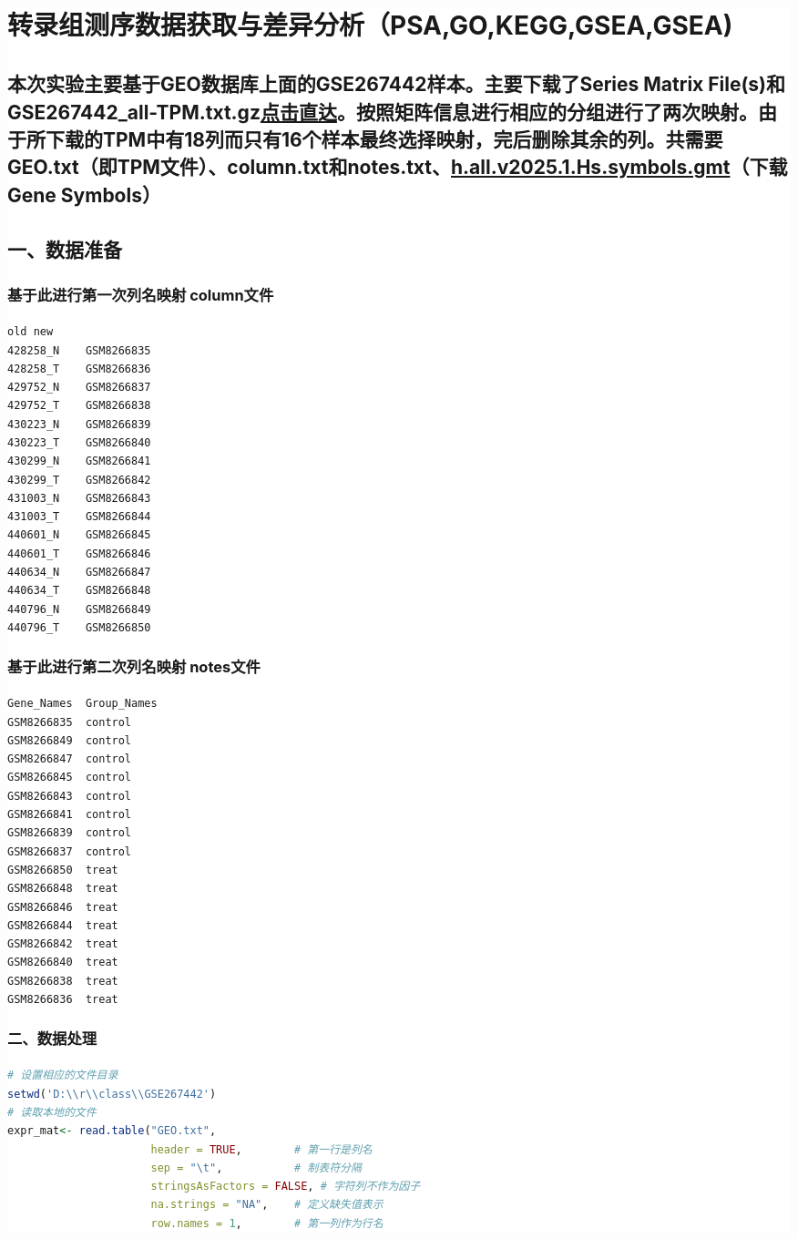 # 转录组测序数据获取与差异分析（PSA,GO,KEGG,GSEA,GSEA)
## 本次实验主要基于GEO数据库上面的GSE267442样本。主要下载了Series Matrix File(s)和GSE267442_all-TPM.txt.gz[点击直达](https://www.ncbi.nlm.nih.gov/geo/query/acc.cgi)。按照矩阵信息进行相应的分组进行了两次映射。由于所下载的TPM中有18列而只有16个样本最终选择映射，完后删除其余的列。共需要 GEO.txt（即TPM文件）、column.txt和notes.txt、[h.all.v2025.1.Hs.symbols.gmt](h.all.v2025.1.Hs.symbols.gmt)（下载Gene Symbols）
## 一、数据准备
### 基于此进行第一次列名映射 column文件
```txt
old	new
428258_N	GSM8266835
428258_T	GSM8266836
429752_N	GSM8266837
429752_T	GSM8266838
430223_N	GSM8266839
430223_T	GSM8266840
430299_N	GSM8266841
430299_T	GSM8266842
431003_N	GSM8266843
431003_T	GSM8266844
440601_N	GSM8266845
440601_T	GSM8266846
440634_N	GSM8266847
440634_T	GSM8266848
440796_N	GSM8266849
440796_T	GSM8266850
```
### 基于此进行第二次列名映射 notes文件
```txt
Gene_Names	Group_Names
GSM8266835	control
GSM8266849	control
GSM8266847	control
GSM8266845	control
GSM8266843	control
GSM8266841	control
GSM8266839	control
GSM8266837	control
GSM8266850	treat
GSM8266848	treat
GSM8266846	treat
GSM8266844	treat
GSM8266842	treat
GSM8266840	treat
GSM8266838	treat
GSM8266836	treat
```
### 二、数据处理
```r
# 设置相应的文件目录
setwd('D:\\r\\class\\GSE267442')
# 读取本地的文件
expr_mat<- read.table("GEO.txt",
                      header = TRUE,        # 第一行是列名
                      sep = "\t",           # 制表符分隔
                      stringsAsFactors = FALSE, # 字符列不作为因子
                      na.strings = "NA",    # 定义缺失值表示
                      row.names = 1,        # 第一列作为行名
```